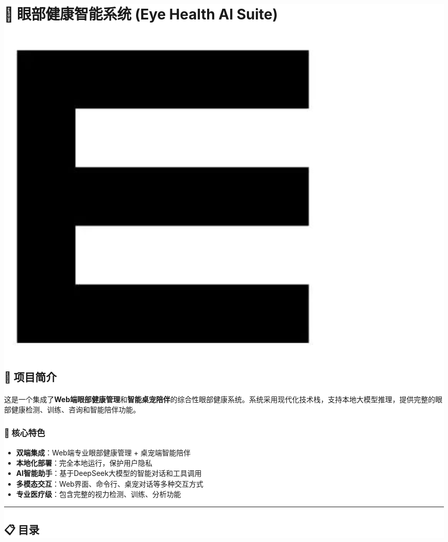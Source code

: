 # 🏥 眼部健康智能系统 (Eye Health AI Suite)

![项目封面](pictures/E.png)

## 📖 项目简介

这是一个集成了**Web端眼部健康管理**和**智能桌宠陪伴**的综合性眼部健康系统。系统采用现代化技术栈，支持本地大模型推理，提供完整的眼部健康检测、训练、咨询和智能陪伴功能。

### 🌟 核心特色

- **双端集成**：Web端专业眼部健康管理 + 桌宠端智能陪伴
- **本地化部署**：完全本地运行，保护用户隐私
- **AI智能助手**：基于DeepSeek大模型的智能对话和工具调用
- **多模态交互**：Web界面、命令行、桌宠对话等多种交互方式
- **专业医疗级**：包含完整的视力检测、训练、分析功能

---

## 📋 目录
